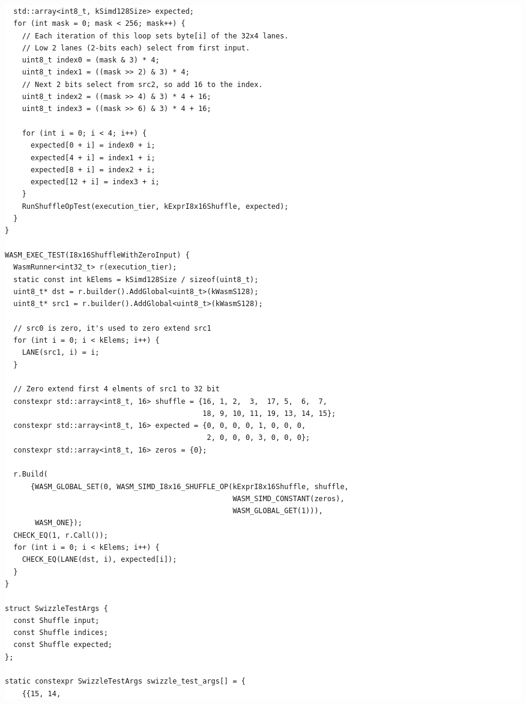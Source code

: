 ```
  std::array<int8_t, kSimd128Size> expected;
  for (int mask = 0; mask < 256; mask++) {
    // Each iteration of this loop sets byte[i] of the 32x4 lanes.
    // Low 2 lanes (2-bits each) select from first input.
    uint8_t index0 = (mask & 3) * 4;
    uint8_t index1 = ((mask >> 2) & 3) * 4;
    // Next 2 bits select from src2, so add 16 to the index.
    uint8_t index2 = ((mask >> 4) & 3) * 4 + 16;
    uint8_t index3 = ((mask >> 6) & 3) * 4 + 16;

    for (int i = 0; i < 4; i++) {
      expected[0 + i] = index0 + i;
      expected[4 + i] = index1 + i;
      expected[8 + i] = index2 + i;
      expected[12 + i] = index3 + i;
    }
    RunShuffleOpTest(execution_tier, kExprI8x16Shuffle, expected);
  }
}

WASM_EXEC_TEST(I8x16ShuffleWithZeroInput) {
  WasmRunner<int32_t> r(execution_tier);
  static const int kElems = kSimd128Size / sizeof(uint8_t);
  uint8_t* dst = r.builder().AddGlobal<uint8_t>(kWasmS128);
  uint8_t* src1 = r.builder().AddGlobal<uint8_t>(kWasmS128);

  // src0 is zero, it's used to zero extend src1
  for (int i = 0; i < kElems; i++) {
    LANE(src1, i) = i;
  }

  // Zero extend first 4 elments of src1 to 32 bit
  constexpr std::array<int8_t, 16> shuffle = {16, 1, 2,  3,  17, 5,  6,  7,
                                              18, 9, 10, 11, 19, 13, 14, 15};
  constexpr std::array<int8_t, 16> expected = {0, 0, 0, 0, 1, 0, 0, 0,
                                               2, 0, 0, 0, 3, 0, 0, 0};
  constexpr std::array<int8_t, 16> zeros = {0};

  r.Build(
      {WASM_GLOBAL_SET(0, WASM_SIMD_I8x16_SHUFFLE_OP(kExprI8x16Shuffle, shuffle,
                                                     WASM_SIMD_CONSTANT(zeros),
                                                     WASM_GLOBAL_GET(1))),
       WASM_ONE});
  CHECK_EQ(1, r.Call());
  for (int i = 0; i < kElems; i++) {
    CHECK_EQ(LANE(dst, i), expected[i]);
  }
}

struct SwizzleTestArgs {
  const Shuffle input;
  const Shuffle indices;
  const Shuffle expected;
};

static constexpr SwizzleTestArgs swizzle_test_args[] = {
    {{15, 14,
```